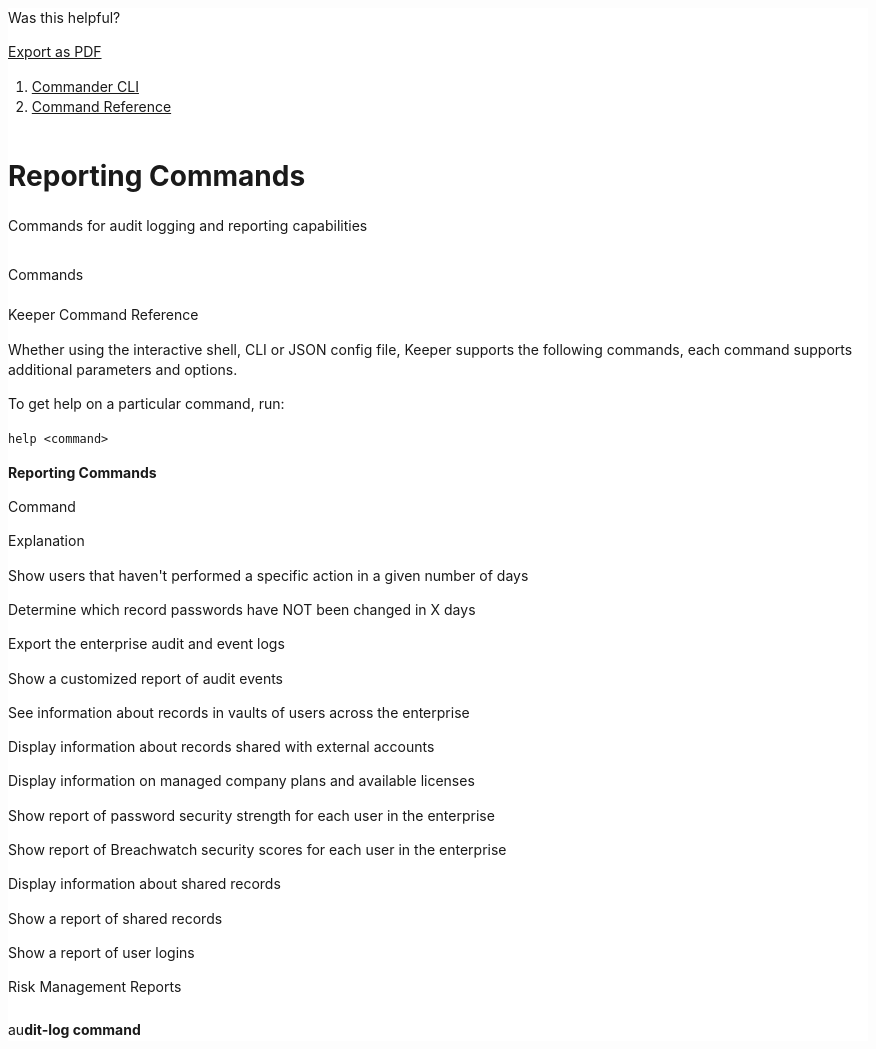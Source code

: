 Was this helpful?

[Export as
PDF](/en/keeperpam/~gitbook/pdf?page=-McBBp0BzA7bQUJVBZ3N&only=yes&limit=100)

  1. [Commander CLI](/en/keeperpam/commander-cli)
  2. [Command Reference](/en/keeperpam/commander-cli/command-reference)

# Reporting Commands

Commands for audit logging and reporting capabilities

##

Commands

####

Keeper Command Reference

Whether using the interactive shell, CLI or JSON config file, Keeper supports
the following commands, each command supports additional parameters and
options.

To get help on a particular command, run:

`help <command>`

**Reporting Commands**

Command

Explanation

Show users that haven't performed a specific action in a given number of days

Determine which record passwords have NOT been changed in X days

Export the enterprise audit and event logs

Show a customized report of audit events

See information about records in vaults of users across the enterprise

Display information about records shared with external accounts

Display information on managed company plans and available licenses

Show report of password security strength for each user in the enterprise

Show report of Breachwatch security scores for each user in the enterprise

Display information about shared records

Show a report of shared records

Show a report of user logins

Risk Management Reports

###

au**dit-log command**
